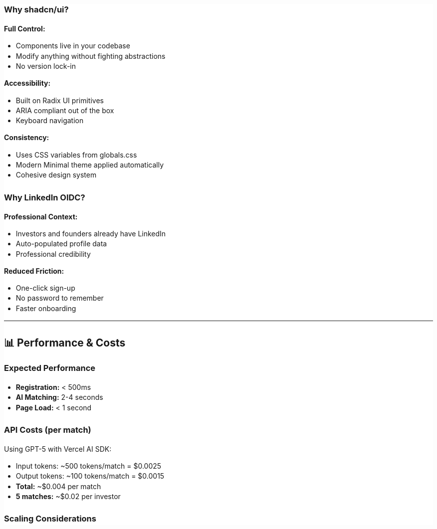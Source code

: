### **Why shadcn/ui?**

**Full Control:**

-   Components live in your codebase
-   Modify anything without fighting abstractions
-   No version lock-in

**Accessibility:**

-   Built on Radix UI primitives
-   ARIA compliant out of the box
-   Keyboard navigation

**Consistency:**

-   Uses CSS variables from globals.css
-   Modern Minimal theme applied automatically
-   Cohesive design system

### **Why LinkedIn OIDC?**

**Professional Context:**

-   Investors and founders already have LinkedIn
-   Auto-populated profile data
-   Professional credibility

**Reduced Friction:**

-   One-click sign-up
-   No password to remember
-   Faster onboarding

---

## 📊 Performance & Costs

### **Expected Performance**

-   **Registration:** < 500ms
-   **AI Matching:** 2-4 seconds
-   **Page Load:** < 1 second

### **API Costs (per match)**

Using GPT-5 with Vercel AI SDK:

-   Input tokens: ~500 tokens/match = $0.0025
-   Output tokens: ~100 tokens/match = $0.0015
-   **Total:** ~$0.004 per match
-   **5 matches:** ~$0.02 per investor

### **Scaling Considerations**
